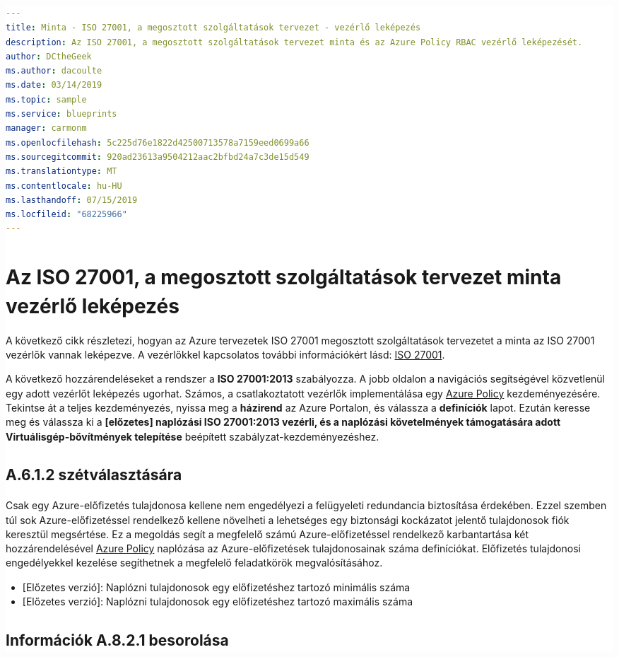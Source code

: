 ```yaml
---
title: Minta - ISO 27001, a megosztott szolgáltatások tervezet - vezérlő leképezés
description: Az ISO 27001, a megosztott szolgáltatások tervezet minta és az Azure Policy RBAC vezérlő leképezését.
author: DCtheGeek
ms.author: dacoulte
ms.date: 03/14/2019
ms.topic: sample
ms.service: blueprints
manager: carmonm
ms.openlocfilehash: 5c225d76e1822d42500713578a7159eed0699a66
ms.sourcegitcommit: 920ad23613a9504212aac2bfbd24a7c3de15d549
ms.translationtype: MT
ms.contentlocale: hu-HU
ms.lasthandoff: 07/15/2019
ms.locfileid: "68225966"
---
```

# <a name="control-mapping-of-the-iso-27001-shared-services-blueprint-sample"></a>Az ISO 27001, a megosztott szolgáltatások tervezet minta vezérlő leképezés

A következő cikk részletezi, hogyan az Azure tervezetek ISO 27001 megosztott szolgáltatások tervezetet a minta az ISO 27001 vezérlők vannak leképezve. A vezérlőkkel kapcsolatos további információkért lásd: [ISO 27001](https://www.iso.org/isoiec-27001-information-security.html).

A következő hozzárendeléseket a rendszer a **ISO 27001:2013** szabályozza. A jobb oldalon a navigációs segítségével közvetlenül egy adott vezérlőt leképezés ugorhat. Számos, a csatlakoztatott vezérlők implementálása egy [Azure Policy](../../../policy/overview.md) kezdeményezésére. Tekintse át a teljes kezdeményezés, nyissa meg a **házirend** az Azure Portalon, és válassza a **definíciók** lapot. Ezután keresse meg és válassza ki a  **\[előzetes\] naplózási ISO 27001:2013 vezérli, és a naplózási követelmények támogatására adott Virtuálisgép-bővítmények telepítése** beépített szabályzat-kezdeményezéshez.

## <a name="a612-segregation-of-duties"></a>A.6.1.2 szétválasztására

Csak egy Azure-előfizetés tulajdonosa kellene nem engedélyezi a felügyeleti redundancia biztosítása érdekében. Ezzel szemben túl sok Azure-előfizetéssel rendelkező kellene növelheti a lehetséges egy biztonsági kockázatot jelentő tulajdonosok fiók keresztül megsértése. Ez a megoldás segít a megfelelő számú Azure-előfizetéssel rendelkező karbantartása két hozzárendelésével [Azure Policy](../../../policy/overview.md) naplózása az Azure-előfizetések tulajdonosainak száma definíciókat. Előfizetés tulajdonosi engedélyekkel kezelése segíthetnek a megfelelő feladatkörök megvalósításához.

- \[Előzetes verzió\]: Naplózni tulajdonosok egy előfizetéshez tartozó minimális száma
- \[Előzetes verzió\]: Naplózni tulajdonosok egy előfizetéshez tartozó maximális száma

## <a name="a821-classification-of-information"></a>Információk A.8.2.1 besorolása

